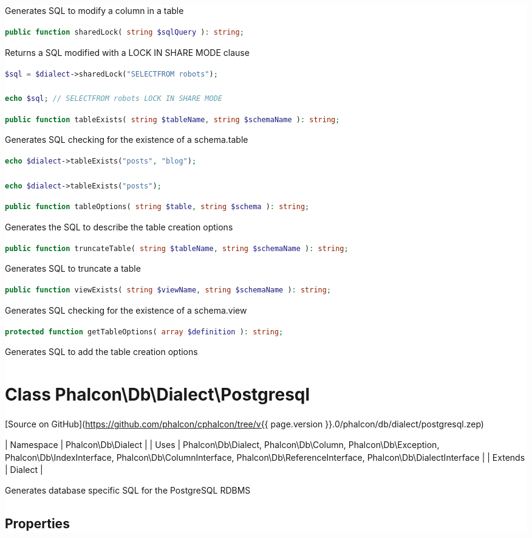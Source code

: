 Generates SQL to modify a column in a table

```php
public function sharedLock( string $sqlQuery ): string;
```

Returns a SQL modified with a LOCK IN SHARE MODE clause

```php
$sql = $dialect->sharedLock("SELECTFROM robots");

echo $sql; // SELECTFROM robots LOCK IN SHARE MODE
```

```php
public function tableExists( string $tableName, string $schemaName ): string;
```

Generates SQL checking for the existence of a schema.table

```php
echo $dialect->tableExists("posts", "blog");

echo $dialect->tableExists("posts");
```

```php
public function tableOptions( string $table, string $schema ): string;
```

Generates the SQL to describe the table creation options

```php
public function truncateTable( string $tableName, string $schemaName ): string;
```

Generates SQL to truncate a table

```php
public function viewExists( string $viewName, string $schemaName ): string;
```

Generates SQL checking for the existence of a schema.view

```php
protected function getTableOptions( array $definition ): string;
```

Generates SQL to add the table creation options

<h1 id="Db_Dialect_Postgresql">Class Phalcon\Db\Dialect\Postgresql</h1>

[Source on GitHub](https://github.com/phalcon/cphalcon/tree/v{{ page.version }}.0/phalcon/db/dialect/postgresql.zep)

| Namespace | Phalcon\Db\Dialect | | Uses | Phalcon\Db\Dialect, Phalcon\Db\Column, Phalcon\Db\Exception, Phalcon\Db\IndexInterface, Phalcon\Db\ColumnInterface, Phalcon\Db\ReferenceInterface, Phalcon\Db\DialectInterface | | Extends | Dialect |

Generates database specific SQL for the PostgreSQL RDBMS

## Properties
